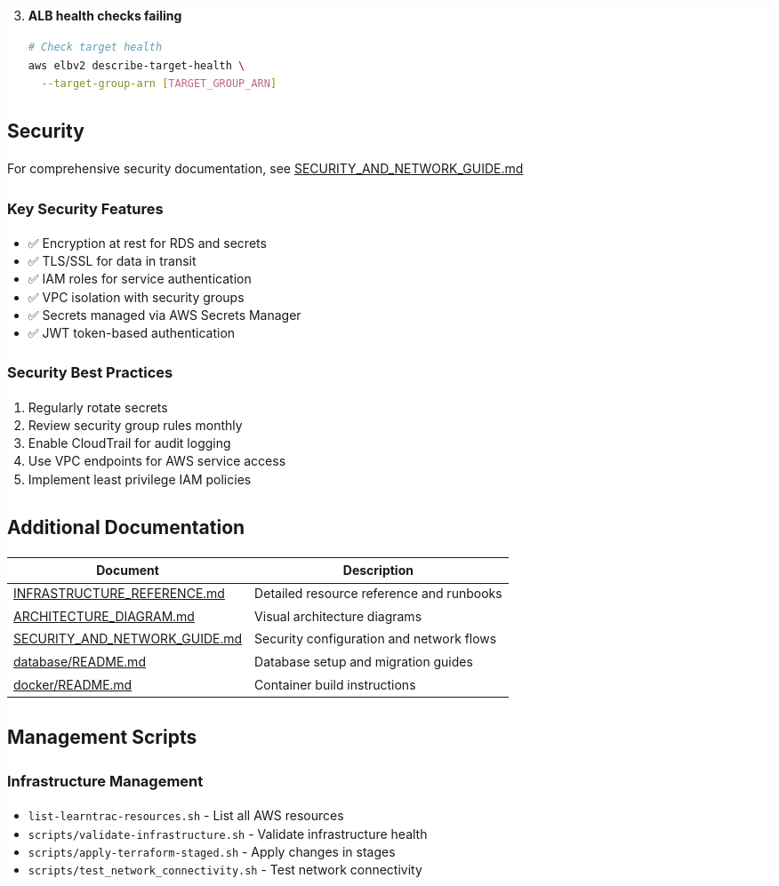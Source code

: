 3. **ALB health checks failing**
   ```bash
   # Check target health
   aws elbv2 describe-target-health \
     --target-group-arn [TARGET_GROUP_ARN]
   ```

## Security

For comprehensive security documentation, see [SECURITY_AND_NETWORK_GUIDE.md](./SECURITY_AND_NETWORK_GUIDE.md)

### Key Security Features

- ✅ Encryption at rest for RDS and secrets
- ✅ TLS/SSL for data in transit
- ✅ IAM roles for service authentication
- ✅ VPC isolation with security groups
- ✅ Secrets managed via AWS Secrets Manager
- ✅ JWT token-based authentication

### Security Best Practices

1. Regularly rotate secrets
2. Review security group rules monthly
3. Enable CloudTrail for audit logging
4. Use VPC endpoints for AWS service access
5. Implement least privilege IAM policies

## Additional Documentation

| Document | Description |
|----------|-------------|
| [INFRASTRUCTURE_REFERENCE.md](./INFRASTRUCTURE_REFERENCE.md) | Detailed resource reference and runbooks |
| [ARCHITECTURE_DIAGRAM.md](./ARCHITECTURE_DIAGRAM.md) | Visual architecture diagrams |
| [SECURITY_AND_NETWORK_GUIDE.md](./SECURITY_AND_NETWORK_GUIDE.md) | Security configuration and network flows |
| [database/README.md](./database/README.md) | Database setup and migration guides |
| [docker/README.md](./docker/README.md) | Container build instructions |

## Management Scripts

### Infrastructure Management

- `list-learntrac-resources.sh` - List all AWS resources
- `scripts/validate-infrastructure.sh` - Validate infrastructure health
- `scripts/apply-terraform-staged.sh` - Apply changes in stages
- `scripts/test_network_connectivity.sh` - Test network connectivity
